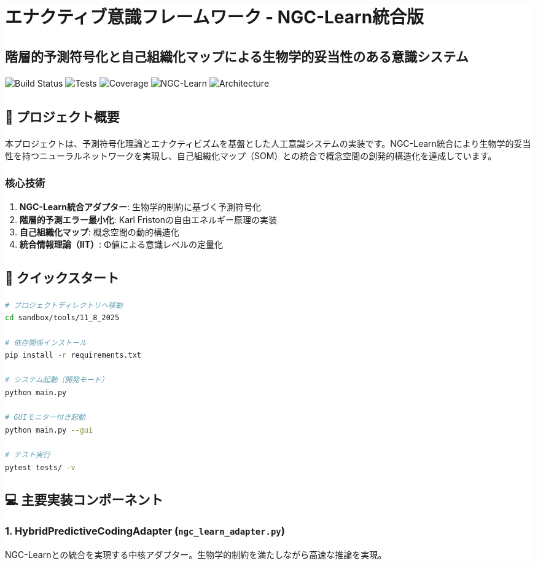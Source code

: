 # エナクティブ意識フレームワーク - NGC-Learn統合版
## 階層的予測符号化と自己組織化マップによる生物学的妥当性のある意識システム

![Build Status](https://img.shields.io/badge/Build-Passing-green)
![Tests](https://img.shields.io/badge/Tests-78%20passed-green)
![Coverage](https://img.shields.io/badge/Coverage-100%25-green)
![NGC-Learn](https://img.shields.io/badge/NGC--Learn-Integrated-purple)
![Architecture](https://img.shields.io/badge/Architecture-Clean%20%2B%20DDD-blue)

## 🎯 プロジェクト概要

本プロジェクトは、予測符号化理論とエナクティビズムを基盤とした人工意識システムの実装です。NGC-Learn統合により生物学的妥当性を持つニューラルネットワークを実現し、自己組織化マップ（SOM）との統合で概念空間の創発的構造化を達成しています。

### 核心技術

1. **NGC-Learn統合アダプター**: 生物学的制約に基づく予測符号化
2. **階層的予測エラー最小化**: Karl Fristonの自由エネルギー原理の実装
3. **自己組織化マップ**: 概念空間の動的構造化
4. **統合情報理論（IIT）**: Φ値による意識レベルの定量化

## 🚀 クイックスタート

```bash
# プロジェクトディレクトリへ移動
cd sandbox/tools/11_8_2025

# 依存関係インストール
pip install -r requirements.txt

# システム起動（開発モード）
python main.py

# GUIモニター付き起動
python main.py --gui

# テスト実行
pytest tests/ -v
```

## 💻 主要実装コンポーネント

### 1. HybridPredictiveCodingAdapter (`ngc_learn_adapter.py`)

NGC-Learnとの統合を実現する中核アダプター。生物学的制約を満たしながら高速な推論を実現。
